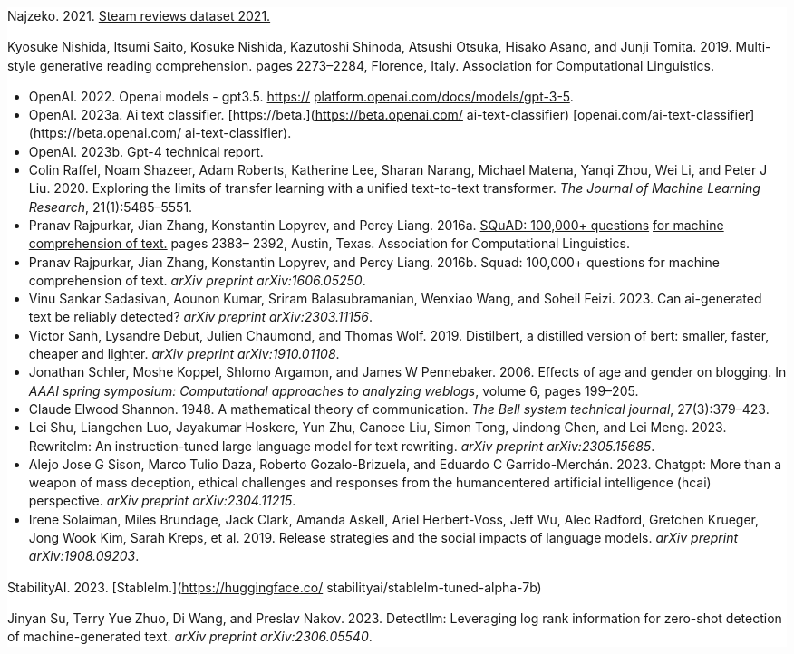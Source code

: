 <span id="page-11-15"></span>Najzeko. 2021. [Steam reviews dataset 2021.](https://www.kaggle.com/datasets/najzeko/steam-reviews-2021)

<span id="page-11-13"></span>Kyosuke Nishida, Itsumi Saito, Kosuke Nishida, Kazutoshi Shinoda, Atsushi Otsuka, Hisako Asano, and Junji Tomita. 2019. [Multi-style generative reading](https://doi.org/10.18653/v1/P19-1220) [comprehension.](https://doi.org/10.18653/v1/P19-1220) pages 2273–2284, Florence, Italy. Association for Computational Linguistics.

- <span id="page-11-0"></span>OpenAI. 2022. Openai models - gpt3.5. [https://](https://platform.openai.com/docs/models/gpt-3-5) [platform.openai.com/docs/models/gpt-3-5](https://platform.openai.com/docs/models/gpt-3-5).
- <span id="page-11-20"></span>OpenAI. 2023a. Ai text classifier. [https://beta.](https://beta.openai.com/ ai-text-classifier) [openai.com/ai-text-classifier](https://beta.openai.com/ ai-text-classifier).
- <span id="page-11-1"></span>OpenAI. 2023b. Gpt-4 technical report.
- <span id="page-11-8"></span>Colin Raffel, Noam Shazeer, Adam Roberts, Katherine Lee, Sharan Narang, Michael Matena, Yanqi Zhou, Wei Li, and Peter J Liu. 2020. Exploring the limits of transfer learning with a unified text-to-text transformer. *The Journal of Machine Learning Research*, 21(1):5485–5551.
- <span id="page-11-11"></span>Pranav Rajpurkar, Jian Zhang, Konstantin Lopyrev, and Percy Liang. 2016a. [SQuAD: 100,000+ questions](https://doi.org/10.18653/v1/D16-1264) [for machine comprehension of text.](https://doi.org/10.18653/v1/D16-1264) pages 2383– 2392, Austin, Texas. Association for Computational Linguistics.
- <span id="page-11-22"></span>Pranav Rajpurkar, Jian Zhang, Konstantin Lopyrev, and Percy Liang. 2016b. Squad: 100,000+ questions for machine comprehension of text. *arXiv preprint arXiv:1606.05250*.
- <span id="page-11-25"></span>Vinu Sankar Sadasivan, Aounon Kumar, Sriram Balasubramanian, Wenxiao Wang, and Soheil Feizi. 2023. Can ai-generated text be reliably detected? *arXiv preprint arXiv:2303.11156*.
- <span id="page-11-24"></span>Victor Sanh, Lysandre Debut, Julien Chaumond, and Thomas Wolf. 2019. Distilbert, a distilled version of bert: smaller, faster, cheaper and lighter. *arXiv preprint arXiv:1910.01108*.
- <span id="page-11-16"></span>Jonathan Schler, Moshe Koppel, Shlomo Argamon, and James W Pennebaker. 2006. Effects of age and gender on blogging. In *AAAI spring symposium: Computational approaches to analyzing weblogs*, volume 6, pages 199–205.
- <span id="page-11-6"></span>Claude Elwood Shannon. 1948. A mathematical theory of communication. *The Bell system technical journal*, 27(3):379–423.
- <span id="page-11-17"></span>Lei Shu, Liangchen Luo, Jayakumar Hoskere, Yun Zhu, Canoee Liu, Simon Tong, Jindong Chen, and Lei Meng. 2023. Rewritelm: An instruction-tuned large language model for text rewriting. *arXiv preprint arXiv:2305.15685*.
- <span id="page-11-2"></span>Alejo Jose G Sison, Marco Tulio Daza, Roberto Gozalo-Brizuela, and Eduardo C Garrido-Merchán. 2023. Chatgpt: More than a weapon of mass deception, ethical challenges and responses from the humancentered artificial intelligence (hcai) perspective. *arXiv preprint arXiv:2304.11215*.
- <span id="page-11-19"></span>Irene Solaiman, Miles Brundage, Jack Clark, Amanda Askell, Ariel Herbert-Voss, Jeff Wu, Alec Radford, Gretchen Krueger, Jong Wook Kim, Sarah Kreps, et al. 2019. Release strategies and the social impacts of language models. *arXiv preprint arXiv:1908.09203*.

<span id="page-11-14"></span>StabilityAI. 2023. [Stablelm.](https://huggingface.co/ stabilityai/stablelm-tuned-alpha-7b)

<span id="page-12-0"></span>Jinyan Su, Terry Yue Zhuo, Di Wang, and Preslav Nakov. 2023. Detectllm: Leveraging log rank information for zero-shot detection of machine-generated text. *arXiv preprint arXiv:2306.05540*.

